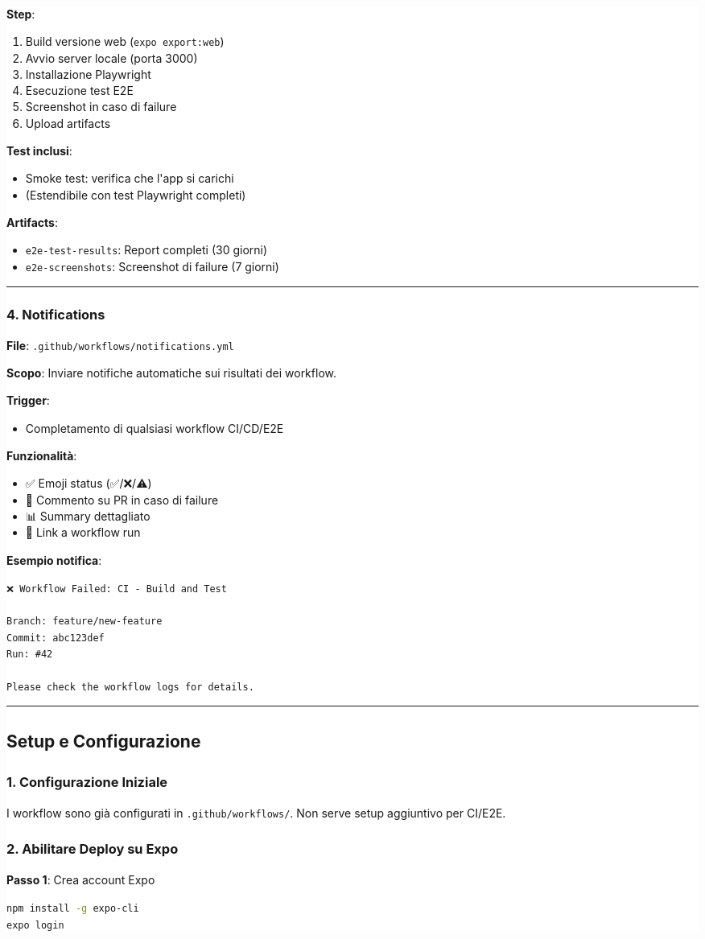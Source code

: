 **Step**:
1. Build versione web (`expo export:web`)
2. Avvio server locale (porta 3000)
3. Installazione Playwright
4. Esecuzione test E2E
5. Screenshot in caso di failure
6. Upload artifacts

**Test inclusi**:
- Smoke test: verifica che l'app si carichi
- (Estendibile con test Playwright completi)

**Artifacts**:
- `e2e-test-results`: Report completi (30 giorni)
- `e2e-screenshots`: Screenshot di failure (7 giorni)

---

### 4. Notifications

**File**: `.github/workflows/notifications.yml`

**Scopo**: Inviare notifiche automatiche sui risultati dei workflow.

**Trigger**:
- Completamento di qualsiasi workflow CI/CD/E2E

**Funzionalità**:
- ✅ Emoji status (✅/❌/⚠️)
- 💬 Commento su PR in caso di failure
- 📊 Summary dettagliato
- 🔗 Link a workflow run

**Esempio notifica**:
```
❌ Workflow Failed: CI - Build and Test

Branch: feature/new-feature
Commit: abc123def
Run: #42

Please check the workflow logs for details.
```

---

## Setup e Configurazione

### 1. Configurazione Iniziale

I workflow sono già configurati in `.github/workflows/`. Non serve setup aggiuntivo per CI/E2E.

### 2. Abilitare Deploy su Expo

**Passo 1**: Crea account Expo
```bash
npm install -g expo-cli
expo login
```

